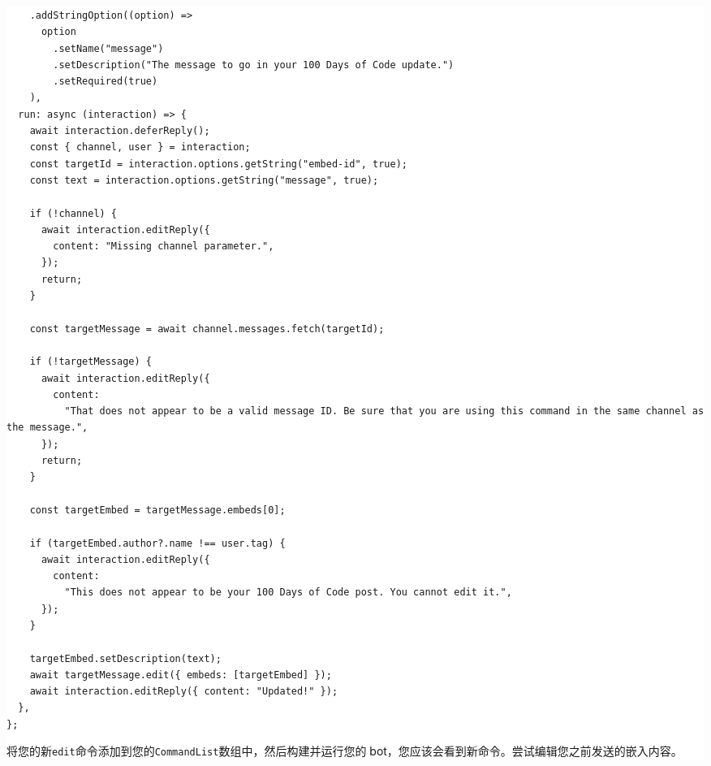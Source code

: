 ```
    .addStringOption((option) =>
      option
        .setName("message")
        .setDescription("The message to go in your 100 Days of Code update.")
        .setRequired(true)
    ),
  run: async (interaction) => {
    await interaction.deferReply();
    const { channel, user } = interaction;
    const targetId = interaction.options.getString("embed-id", true);
    const text = interaction.options.getString("message", true);

    if (!channel) {
      await interaction.editReply({
        content: "Missing channel parameter.",
      });
      return;
    }

    const targetMessage = await channel.messages.fetch(targetId);

    if (!targetMessage) {
      await interaction.editReply({
        content:
          "That does not appear to be a valid message ID. Be sure that you are using this command in the same channel as the message.",
      });
      return;
    }

    const targetEmbed = targetMessage.embeds[0];

    if (targetEmbed.author?.name !== user.tag) {
      await interaction.editReply({
        content:
          "This does not appear to be your 100 Days of Code post. You cannot edit it.",
      });
    }

    targetEmbed.setDescription(text);
    await targetMessage.edit({ embeds: [targetEmbed] });
    await interaction.editReply({ content: "Updated!" });
  },
}; 
```

将您的新`edit`命令添加到您的`CommandList`数组中，然后构建并运行您的 bot，您应该会看到新命令。尝试编辑您之前发送的嵌入内容。
